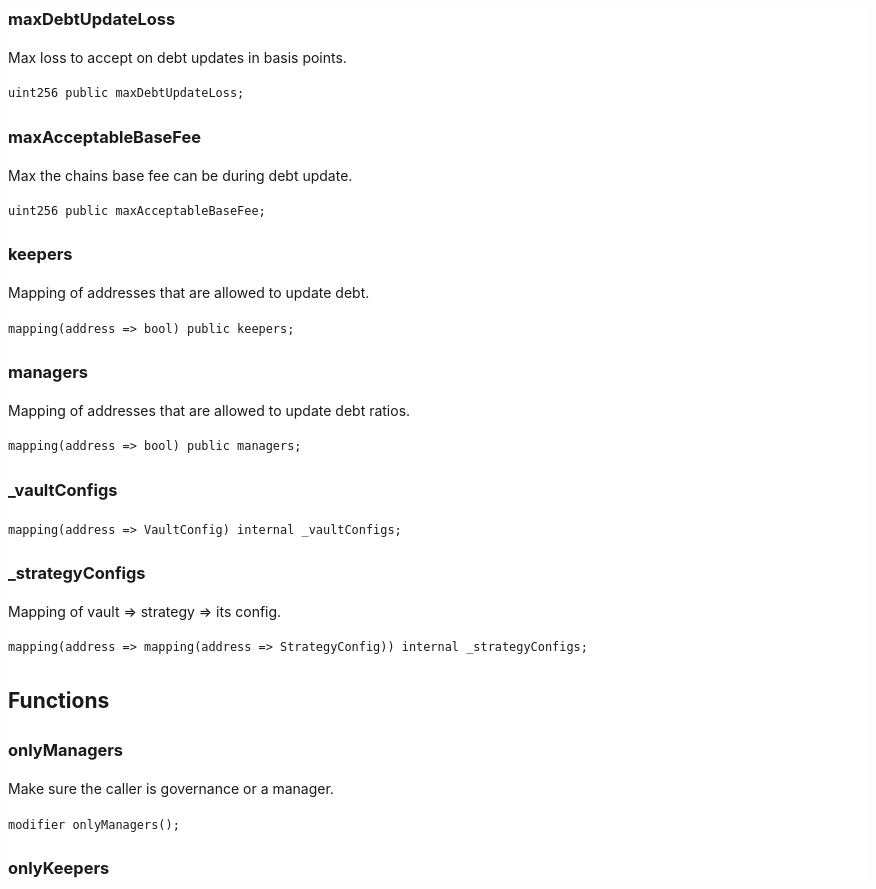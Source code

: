 ### maxDebtUpdateLoss

Max loss to accept on debt updates in basis points.

```solidity
uint256 public maxDebtUpdateLoss;
```

### maxAcceptableBaseFee

Max the chains base fee can be during debt update.

```solidity
uint256 public maxAcceptableBaseFee;
```

### keepers

Mapping of addresses that are allowed to update debt.

```solidity
mapping(address => bool) public keepers;
```

### managers

Mapping of addresses that are allowed to update debt ratios.

```solidity
mapping(address => bool) public managers;
```

### _vaultConfigs

```solidity
mapping(address => VaultConfig) internal _vaultConfigs;
```

### _strategyConfigs

Mapping of vault => strategy => its config.

```solidity
mapping(address => mapping(address => StrategyConfig)) internal _strategyConfigs;
```

## Functions

### onlyManagers

Make sure the caller is governance or a manager.

```solidity
modifier onlyManagers();
```

### onlyKeepers
